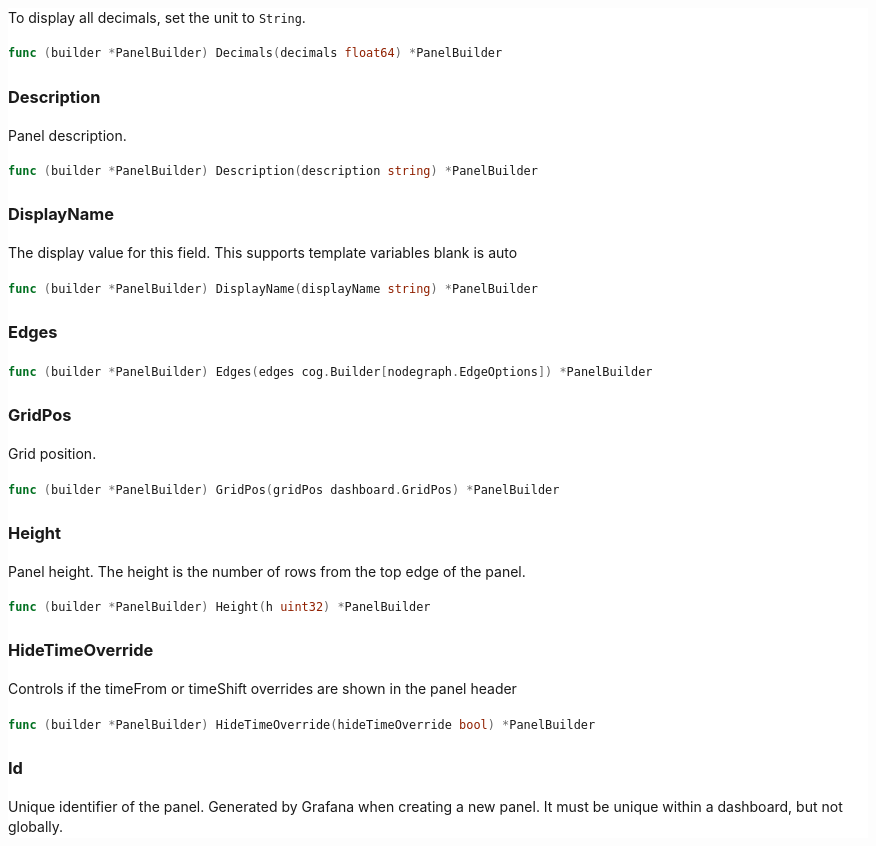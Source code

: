 To display all decimals, set the unit to `String`.

```go
func (builder *PanelBuilder) Decimals(decimals float64) *PanelBuilder
```

### <span class="badge object-method"></span> Description

Panel description.

```go
func (builder *PanelBuilder) Description(description string) *PanelBuilder
```

### <span class="badge object-method"></span> DisplayName

The display value for this field.  This supports template variables blank is auto

```go
func (builder *PanelBuilder) DisplayName(displayName string) *PanelBuilder
```

### <span class="badge object-method"></span> Edges

```go
func (builder *PanelBuilder) Edges(edges cog.Builder[nodegraph.EdgeOptions]) *PanelBuilder
```

### <span class="badge object-method"></span> GridPos

Grid position.

```go
func (builder *PanelBuilder) GridPos(gridPos dashboard.GridPos) *PanelBuilder
```

### <span class="badge object-method"></span> Height

Panel height. The height is the number of rows from the top edge of the panel.

```go
func (builder *PanelBuilder) Height(h uint32) *PanelBuilder
```

### <span class="badge object-method"></span> HideTimeOverride

Controls if the timeFrom or timeShift overrides are shown in the panel header

```go
func (builder *PanelBuilder) HideTimeOverride(hideTimeOverride bool) *PanelBuilder
```

### <span class="badge object-method"></span> Id

Unique identifier of the panel. Generated by Grafana when creating a new panel. It must be unique within a dashboard, but not globally.
